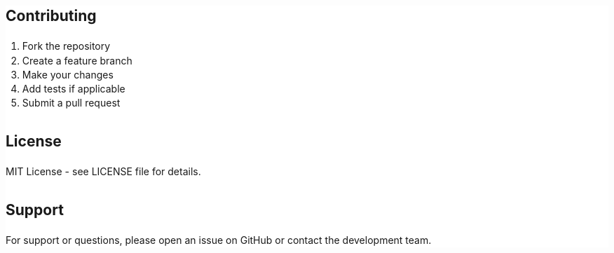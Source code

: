 ## Contributing

1. Fork the repository
2. Create a feature branch
3. Make your changes
4. Add tests if applicable
5. Submit a pull request

## License

MIT License - see LICENSE file for details.

## Support

For support or questions, please open an issue on GitHub or contact the development team. 